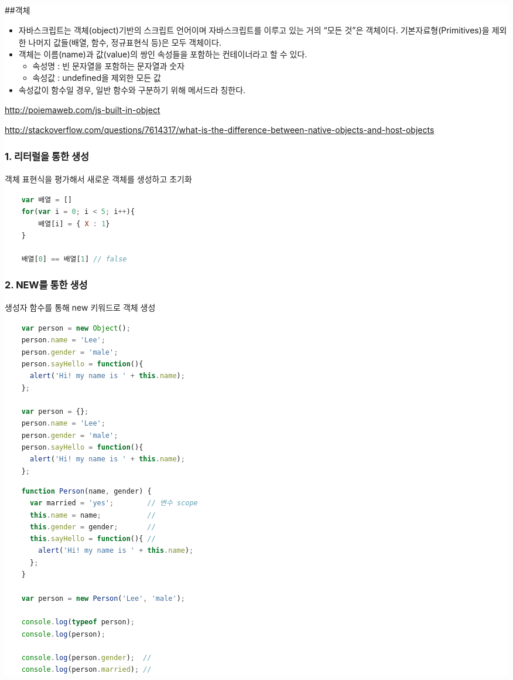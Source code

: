 ##객체

* 자바스크립트는 객체(object)기반의 스크립트 언어이며 자바스크립트를 이루고 있는 거의 “모든 것”은 객체이다. 기본자료형(Primitives)을 제외한 나머지 값들(배열, 함수, 정규표현식 등)은 모두 객체이다.
* 객체는 이름(name)과 값(value)의 쌍인 속성들을 포함하는 컨테이너라고 할 수 있다.
    * 속성명 : 빈 문자열을 포함하는 문자열과 숫자
    * 속성값 : undefined을 제외한 모든 값
*  속성값이 함수일 경우, 일반 함수와 구분하기 위해 메서드라 칭한다.

http://poiemaweb.com/js-built-in-object

http://stackoverflow.com/questions/7614317/what-is-the-difference-between-native-objects-and-host-objects


###  1. 리터럴을 통한 생성

객체 표현식을 평가해서 새로운 객체를 생성하고 초기화

```javascript
    var 배열 = []
    for(var i = 0; i < 5; i++){        
        배열[i] = { X : 1}
    }

    배열[0] == 배열[1] // false
```

### 2. NEW를 통한 생성

생성자 함수를 통해 new 키워드로 객체 생성
```javascript
    var person = new Object();
    person.name = 'Lee';
    person.gender = 'male';
    person.sayHello = function(){
      alert('Hi! my name is ' + this.name);
    };

    var person = {};
    person.name = 'Lee';
    person.gender = 'male';
    person.sayHello = function(){
      alert('Hi! my name is ' + this.name);
    };    
```

```javascript
    function Person(name, gender) {
      var married = 'yes';        // 변수 scope
      this.name = name;           // 
      this.gender = gender;       // 
      this.sayHello = function(){ // 
        alert('Hi! my name is ' + this.name);
      };
    }

    var person = new Person('Lee', 'male');

    console.log(typeof person);
    console.log(person);

    console.log(person.gender);  // 
    console.log(person.married); //
```
